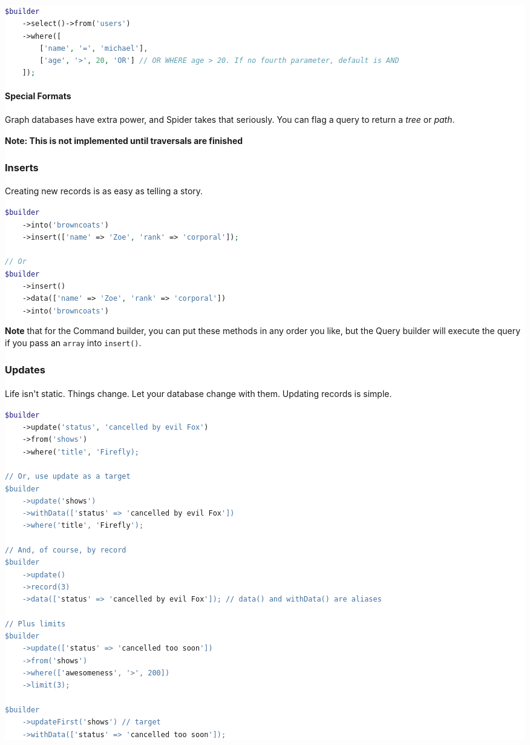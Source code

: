 ```php
$builder
    ->select()->from('users')
    ->where([
        ['name', '=', 'michael'],
        ['age', '>', 20, 'OR'] // OR WHERE age > 20. If no fourth parameter, default is AND
    ]);
```

#### Special Formats
Graph databases have extra power, and Spider takes that seriously.
You can flag a query to return a *tree* or *path*.

**Note: This is not implemented until traversals are finished**

### Inserts
Creating new records is as easy as telling a story.

```php
$builder
    ->into('browncoats')
    ->insert(['name' => 'Zoe', 'rank' => 'corporal']);
    
// Or
$builder
    ->insert()
    ->data(['name' => 'Zoe', 'rank' => 'corporal'])
    ->into('browncoats')
```

**Note** that for the Command builder, you can put these methods in any order you like, but
the Query builder will execute the query if you pass an `array` into `insert()`.

### Updates
Life isn't static. Things change. Let your database change with them. Updating records is simple.

```php
$builder
    ->update('status', 'cancelled by evil Fox')
    ->from('shows')
    ->where('title', 'Firefly);
    
// Or, use update as a target
$builder
    ->update('shows')
    ->withData(['status' => 'cancelled by evil Fox'])
    ->where('title', 'Firefly');

// And, of course, by record
$builder
    ->update()
    ->record(3)
    ->data(['status' => 'cancelled by evil Fox']); // data() and withData() are aliases

// Plus limits
$builder
    ->update(['status' => 'cancelled too soon'])
    ->from('shows')
    ->where(['awesomeness', '>', 200])
    ->limit(3);
    
$builder
    ->updateFirst('shows') // target
    ->withData(['status' => 'cancelled too soon']);
```
